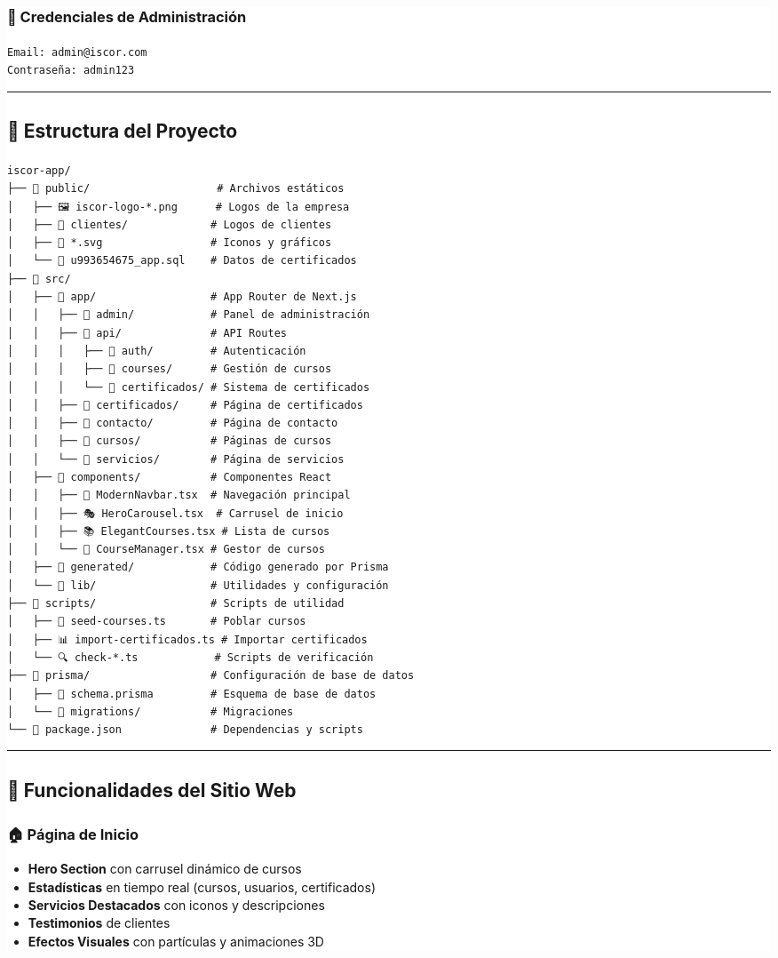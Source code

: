 ### 🔑 Credenciales de Administración
```
Email: admin@iscor.com
Contraseña: admin123
```

---

## 📁 Estructura del Proyecto

```
iscor-app/
├── 📁 public/                    # Archivos estáticos
│   ├── 🖼️ iscor-logo-*.png      # Logos de la empresa
│   ├── 📁 clientes/             # Logos de clientes
│   ├── 🎨 *.svg                 # Iconos y gráficos
│   └── 📄 u993654675_app.sql    # Datos de certificados
├── 📁 src/
│   ├── 📁 app/                  # App Router de Next.js
│   │   ├── 📁 admin/            # Panel de administración
│   │   ├── 📁 api/              # API Routes
│   │   │   ├── 📁 auth/         # Autenticación
│   │   │   ├── 📁 courses/      # Gestión de cursos
│   │   │   └── 📁 certificados/ # Sistema de certificados
│   │   ├── 📁 certificados/     # Página de certificados
│   │   ├── 📁 contacto/         # Página de contacto
│   │   ├── 📁 cursos/           # Páginas de cursos
│   │   └── 📁 servicios/        # Página de servicios
│   ├── 📁 components/           # Componentes React
│   │   ├── 🎨 ModernNavbar.tsx  # Navegación principal
│   │   ├── 🎭 HeroCarousel.tsx  # Carrusel de inicio
│   │   ├── 📚 ElegantCourses.tsx # Lista de cursos
│   │   └── 🔐 CourseManager.tsx # Gestor de cursos
│   ├── 📁 generated/            # Código generado por Prisma
│   └── 📁 lib/                  # Utilidades y configuración
├── 📁 scripts/                  # Scripts de utilidad
│   ├── 🌱 seed-courses.ts       # Poblar cursos
│   ├── 📊 import-certificados.ts # Importar certificados
│   └── 🔍 check-*.ts            # Scripts de verificación
├── 📁 prisma/                   # Configuración de base de datos
│   ├── 📄 schema.prisma         # Esquema de base de datos
│   └── 📁 migrations/           # Migraciones
└── 📄 package.json              # Dependencias y scripts
```

---

## 🎨 Funcionalidades del Sitio Web

### 🏠 Página de Inicio
- **Hero Section** con carrusel dinámico de cursos
- **Estadísticas** en tiempo real (cursos, usuarios, certificados)
- **Servicios Destacados** con iconos y descripciones
- **Testimonios** de clientes
- **Efectos Visuales** con partículas y animaciones 3D
